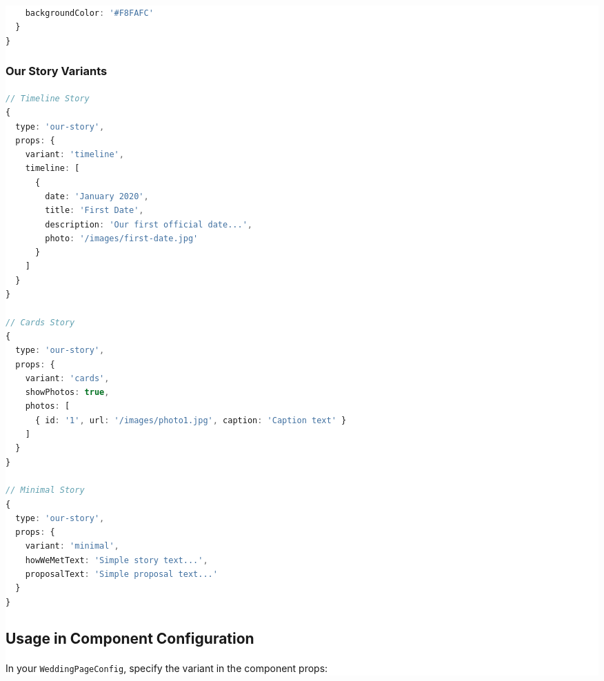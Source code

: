 ```typescript
    backgroundColor: '#F8FAFC'
  }
}
```

### Our Story Variants

```typescript
// Timeline Story
{
  type: 'our-story',
  props: {
    variant: 'timeline',
    timeline: [
      {
        date: 'January 2020',
        title: 'First Date',
        description: 'Our first official date...',
        photo: '/images/first-date.jpg'
      }
    ]
  }
}

// Cards Story
{
  type: 'our-story',
  props: {
    variant: 'cards',
    showPhotos: true,
    photos: [
      { id: '1', url: '/images/photo1.jpg', caption: 'Caption text' }
    ]
  }
}

// Minimal Story
{
  type: 'our-story',
  props: {
    variant: 'minimal',
    howWeMetText: 'Simple story text...',
    proposalText: 'Simple proposal text...'
  }
}
```

## Usage in Component Configuration

In your `WeddingPageConfig`, specify the variant in the component props:
